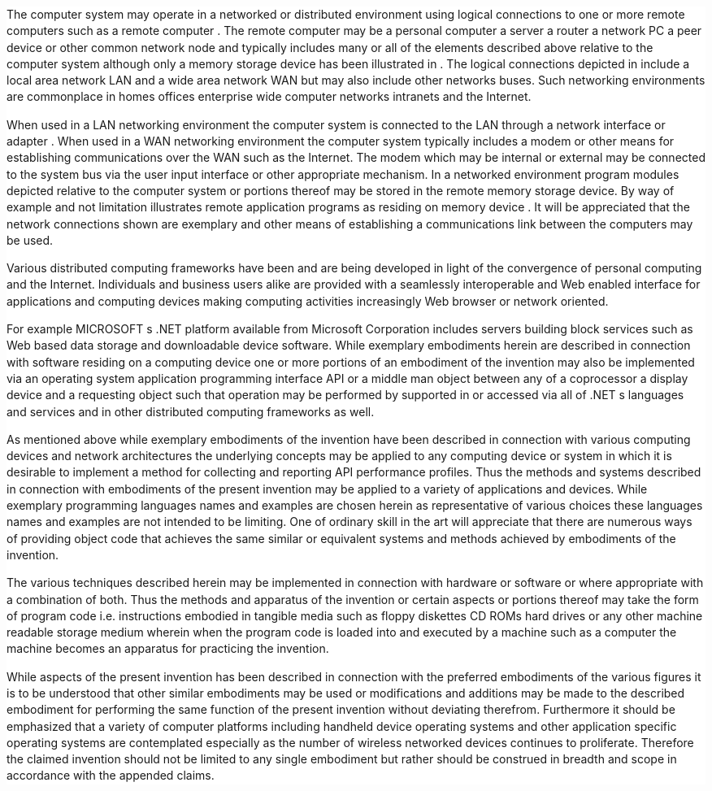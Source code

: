 The computer system may operate in a networked or distributed environment using logical connections to one or more remote computers such as a remote computer . The remote computer may be a personal computer a server a router a network PC a peer device or other common network node and typically includes many or all of the elements described above relative to the computer system although only a memory storage device has been illustrated in . The logical connections depicted in include a local area network LAN and a wide area network WAN but may also include other networks buses. Such networking environments are commonplace in homes offices enterprise wide computer networks intranets and the Internet.

When used in a LAN networking environment the computer system is connected to the LAN through a network interface or adapter . When used in a WAN networking environment the computer system typically includes a modem or other means for establishing communications over the WAN such as the Internet. The modem which may be internal or external may be connected to the system bus via the user input interface or other appropriate mechanism. In a networked environment program modules depicted relative to the computer system or portions thereof may be stored in the remote memory storage device. By way of example and not limitation illustrates remote application programs as residing on memory device . It will be appreciated that the network connections shown are exemplary and other means of establishing a communications link between the computers may be used.

Various distributed computing frameworks have been and are being developed in light of the convergence of personal computing and the Internet. Individuals and business users alike are provided with a seamlessly interoperable and Web enabled interface for applications and computing devices making computing activities increasingly Web browser or network oriented.

For example MICROSOFT s .NET platform available from Microsoft Corporation includes servers building block services such as Web based data storage and downloadable device software. While exemplary embodiments herein are described in connection with software residing on a computing device one or more portions of an embodiment of the invention may also be implemented via an operating system application programming interface API or a middle man object between any of a coprocessor a display device and a requesting object such that operation may be performed by supported in or accessed via all of .NET s languages and services and in other distributed computing frameworks as well.

As mentioned above while exemplary embodiments of the invention have been described in connection with various computing devices and network architectures the underlying concepts may be applied to any computing device or system in which it is desirable to implement a method for collecting and reporting API performance profiles. Thus the methods and systems described in connection with embodiments of the present invention may be applied to a variety of applications and devices. While exemplary programming languages names and examples are chosen herein as representative of various choices these languages names and examples are not intended to be limiting. One of ordinary skill in the art will appreciate that there are numerous ways of providing object code that achieves the same similar or equivalent systems and methods achieved by embodiments of the invention.

The various techniques described herein may be implemented in connection with hardware or software or where appropriate with a combination of both. Thus the methods and apparatus of the invention or certain aspects or portions thereof may take the form of program code i.e. instructions embodied in tangible media such as floppy diskettes CD ROMs hard drives or any other machine readable storage medium wherein when the program code is loaded into and executed by a machine such as a computer the machine becomes an apparatus for practicing the invention.

While aspects of the present invention has been described in connection with the preferred embodiments of the various figures it is to be understood that other similar embodiments may be used or modifications and additions may be made to the described embodiment for performing the same function of the present invention without deviating therefrom. Furthermore it should be emphasized that a variety of computer platforms including handheld device operating systems and other application specific operating systems are contemplated especially as the number of wireless networked devices continues to proliferate. Therefore the claimed invention should not be limited to any single embodiment but rather should be construed in breadth and scope in accordance with the appended claims.

